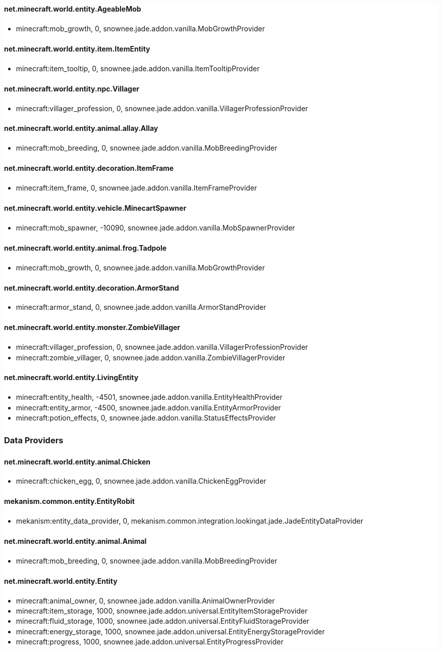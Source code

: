 #### net.minecraft.world.entity.AgeableMob
* minecraft:mob_growth, 0, snownee.jade.addon.vanilla.MobGrowthProvider

#### net.minecraft.world.entity.item.ItemEntity
* minecraft:item_tooltip, 0, snownee.jade.addon.vanilla.ItemTooltipProvider

#### net.minecraft.world.entity.npc.Villager
* minecraft:villager_profession, 0, snownee.jade.addon.vanilla.VillagerProfessionProvider

#### net.minecraft.world.entity.animal.allay.Allay
* minecraft:mob_breeding, 0, snownee.jade.addon.vanilla.MobBreedingProvider

#### net.minecraft.world.entity.decoration.ItemFrame
* minecraft:item_frame, 0, snownee.jade.addon.vanilla.ItemFrameProvider

#### net.minecraft.world.entity.vehicle.MinecartSpawner
* minecraft:mob_spawner, -10090, snownee.jade.addon.vanilla.MobSpawnerProvider

#### net.minecraft.world.entity.animal.frog.Tadpole
* minecraft:mob_growth, 0, snownee.jade.addon.vanilla.MobGrowthProvider

#### net.minecraft.world.entity.decoration.ArmorStand
* minecraft:armor_stand, 0, snownee.jade.addon.vanilla.ArmorStandProvider

#### net.minecraft.world.entity.monster.ZombieVillager
* minecraft:villager_profession, 0, snownee.jade.addon.vanilla.VillagerProfessionProvider
* minecraft:zombie_villager, 0, snownee.jade.addon.vanilla.ZombieVillagerProvider

#### net.minecraft.world.entity.LivingEntity
* minecraft:entity_health, -4501, snownee.jade.addon.vanilla.EntityHealthProvider
* minecraft:entity_armor, -4500, snownee.jade.addon.vanilla.EntityArmorProvider
* minecraft:potion_effects, 0, snownee.jade.addon.vanilla.StatusEffectsProvider


### Data Providers

#### net.minecraft.world.entity.animal.Chicken
* minecraft:chicken_egg, 0, snownee.jade.addon.vanilla.ChickenEggProvider

#### mekanism.common.entity.EntityRobit
* mekanism:entity_data_provider, 0, mekanism.common.integration.lookingat.jade.JadeEntityDataProvider

#### net.minecraft.world.entity.animal.Animal
* minecraft:mob_breeding, 0, snownee.jade.addon.vanilla.MobBreedingProvider

#### net.minecraft.world.entity.Entity
* minecraft:animal_owner, 0, snownee.jade.addon.vanilla.AnimalOwnerProvider
* minecraft:item_storage, 1000, snownee.jade.addon.universal.EntityItemStorageProvider
* minecraft:fluid_storage, 1000, snownee.jade.addon.universal.EntityFluidStorageProvider
* minecraft:energy_storage, 1000, snownee.jade.addon.universal.EntityEnergyStorageProvider
* minecraft:progress, 1000, snownee.jade.addon.universal.EntityProgressProvider
